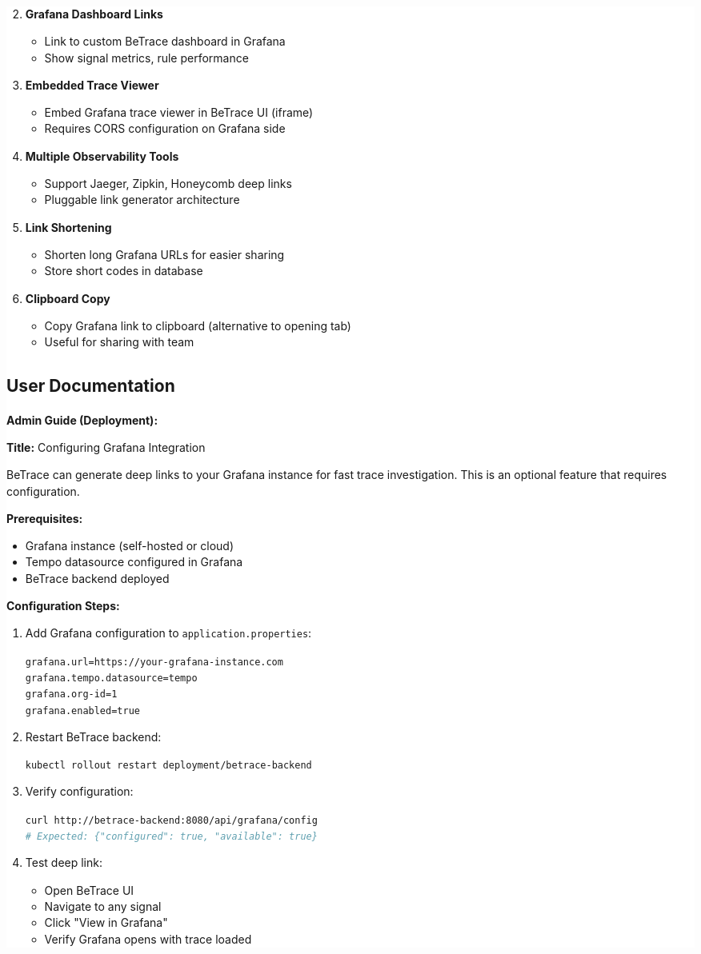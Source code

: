 2. **Grafana Dashboard Links**
   - Link to custom BeTrace dashboard in Grafana
   - Show signal metrics, rule performance

3. **Embedded Trace Viewer**
   - Embed Grafana trace viewer in BeTrace UI (iframe)
   - Requires CORS configuration on Grafana side

4. **Multiple Observability Tools**
   - Support Jaeger, Zipkin, Honeycomb deep links
   - Pluggable link generator architecture

5. **Link Shortening**
   - Shorten long Grafana URLs for easier sharing
   - Store short codes in database

6. **Clipboard Copy**
   - Copy Grafana link to clipboard (alternative to opening tab)
   - Useful for sharing with team

## User Documentation

**Admin Guide (Deployment):**

**Title:** Configuring Grafana Integration

BeTrace can generate deep links to your Grafana instance for fast trace investigation. This is an optional feature that requires configuration.

**Prerequisites:**
- Grafana instance (self-hosted or cloud)
- Tempo datasource configured in Grafana
- BeTrace backend deployed

**Configuration Steps:**

1. Add Grafana configuration to `application.properties`:
   ```properties
   grafana.url=https://your-grafana-instance.com
   grafana.tempo.datasource=tempo
   grafana.org-id=1
   grafana.enabled=true
   ```

2. Restart BeTrace backend:
   ```bash
   kubectl rollout restart deployment/betrace-backend
   ```

3. Verify configuration:
   ```bash
   curl http://betrace-backend:8080/api/grafana/config
   # Expected: {"configured": true, "available": true}
   ```

4. Test deep link:
   - Open BeTrace UI
   - Navigate to any signal
   - Click "View in Grafana"
   - Verify Grafana opens with trace loaded
